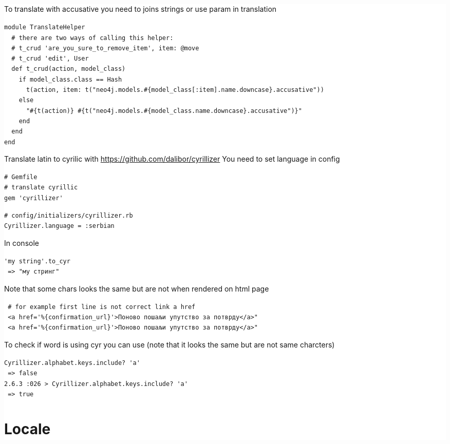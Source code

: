 To translate with accusative you need to joins strings or use param in
translation

~~~
module TranslateHelper
  # there are two ways of calling this helper:
  # t_crud 'are_you_sure_to_remove_item', item: @move
  # t_crud 'edit', User
  def t_crud(action, model_class)
    if model_class.class == Hash
      t(action, item: t("neo4j.models.#{model_class[:item].name.downcase}.accusative"))
    else
      "#{t(action)} #{t("neo4j.models.#{model_class.name.downcase}.accusative")}"
    end
  end
end
~~~

Translate latin to cyrilic with <https://github.com/dalibor/cyrillizer> You need
to set language in config

~~~
# Gemfile
# translate cyrillic
gem 'cyrillizer'
~~~

~~~
# config/initializers/cyrillizer.rb
Cyrillizer.language = :serbian
~~~

In console

~~~
'my string'.to_cyr
 => "мy стринг"
~~~

Note that some chars looks the same but are not when rendered on html page
~~~
 # for example first line is not correct link a href
 <a href='%{confirmation_url}'>Поново пошаљи упутство за потврду</а>"
 <a href='%{confirmation_url}'>Поново пошаљи упутство за потврду</a>"
~~~

To check if word is using cyr you can use (note that it looks the same but are
not same charcters)
```
Cyrillizer.alphabet.keys.include? 'a'
 => false 
2.6.3 :026 > Cyrillizer.alphabet.keys.include? 'а'
 => true 
```

# Locale
